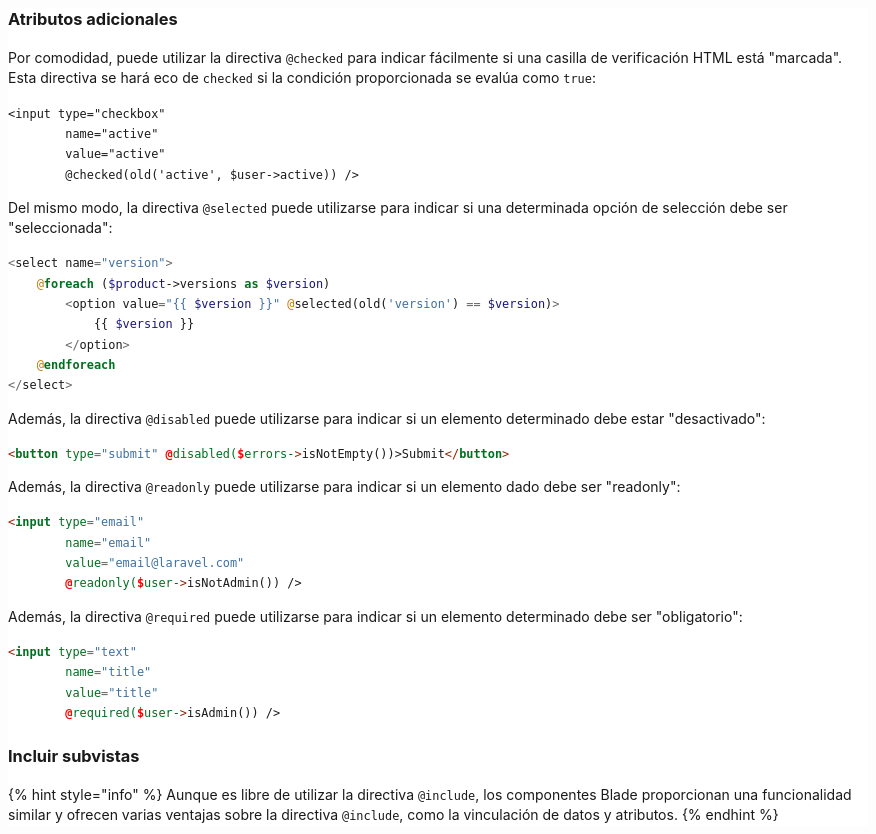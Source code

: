 ### Atributos adicionales

Por comodidad, puede utilizar la directiva `@checked` para indicar fácilmente si una casilla de verificación HTML está "marcada". Esta directiva se hará eco de `checked` si la condición proporcionada se evalúa como `true`:

```atom
<input type="checkbox"
        name="active"
        value="active"
        @checked(old('active', $user->active)) />
```

Del mismo modo, la directiva `@selected` puede utilizarse para indicar si una determinada opción de selección debe ser "seleccionada":

```php
<select name="version">
    @foreach ($product->versions as $version)
        <option value="{{ $version }}" @selected(old('version') == $version)>
            {{ $version }}
        </option>
    @endforeach
</select>
```

Además, la directiva `@disabled` puede utilizarse para indicar si un elemento determinado debe estar "desactivado":

```html
<button type="submit" @disabled($errors->isNotEmpty())>Submit</button>
```

Además, la directiva `@readonly` puede utilizarse para indicar si un elemento dado debe ser "readonly":

```html
<input type="email"
        name="email"
        value="email@laravel.com"
        @readonly($user->isNotAdmin()) />
```

Además, la directiva `@required` puede utilizarse para indicar si un elemento determinado debe ser "obligatorio":

```html
<input type="text"
        name="title"
        value="title"
        @required($user->isAdmin()) />
```

### Incluir subvistas

{% hint style="info" %}
Aunque es libre de utilizar la directiva `@include`, los componentes Blade proporcionan una funcionalidad similar y ofrecen varias ventajas sobre la directiva `@include`, como la vinculación de datos y atributos.
{% endhint %}
